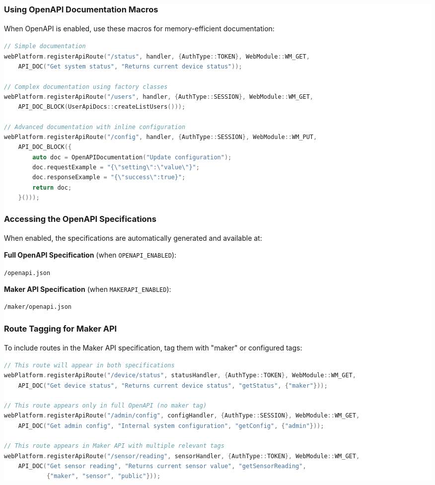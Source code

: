 ### Using OpenAPI Documentation Macros

When OpenAPI is enabled, use these macros for memory-efficient documentation:

```cpp
// Simple documentation
webPlatform.registerApiRoute("/status", handler, {AuthType::TOKEN}, WebModule::WM_GET,
    API_DOC("Get system status", "Returns current device status"));

// Complex documentation using factory classes
webPlatform.registerApiRoute("/users", handler, {AuthType::SESSION}, WebModule::WM_GET,
    API_DOC_BLOCK(UserApiDocs::createListUsers()));

// Advanced documentation with inline configuration
webPlatform.registerApiRoute("/config", handler, {AuthType::SESSION}, WebModule::WM_PUT,
    API_DOC_BLOCK({
        auto doc = OpenAPIDocumentation("Update configuration");
        doc.requestExample = "{\"setting\":\"value\"}";
        doc.responseExample = "{\"success\":true}";
        return doc;
    }()));
```

### Accessing the OpenAPI Specifications

When enabled, the specifications are automatically generated and available at:

**Full OpenAPI Specification** (when `OPENAPI_ENABLED`):
```
/openapi.json
```

**Maker API Specification** (when `MAKERAPI_ENABLED`):
```
/maker/openapi.json
```

### Route Tagging for Maker API

To include routes in the Maker API specification, tag them with "maker" or configured tags:

```cpp
// This route will appear in both specifications
webPlatform.registerApiRoute("/device/status", statusHandler, {AuthType::TOKEN}, WebModule::WM_GET,
    API_DOC("Get device status", "Returns current device status", "getStatus", {"maker"}));

// This route appears only in full OpenAPI (no maker tag)
webPlatform.registerApiRoute("/admin/config", configHandler, {AuthType::SESSION}, WebModule::WM_GET,
    API_DOC("Get admin config", "Internal system configuration", "getConfig", {"admin"}));

// This route appears in Maker API with multiple relevant tags
webPlatform.registerApiRoute("/sensor/reading", sensorHandler, {AuthType::TOKEN}, WebModule::WM_GET,
    API_DOC("Get sensor reading", "Returns current sensor value", "getSensorReading", 
            {"maker", "sensor", "public"}));
```
